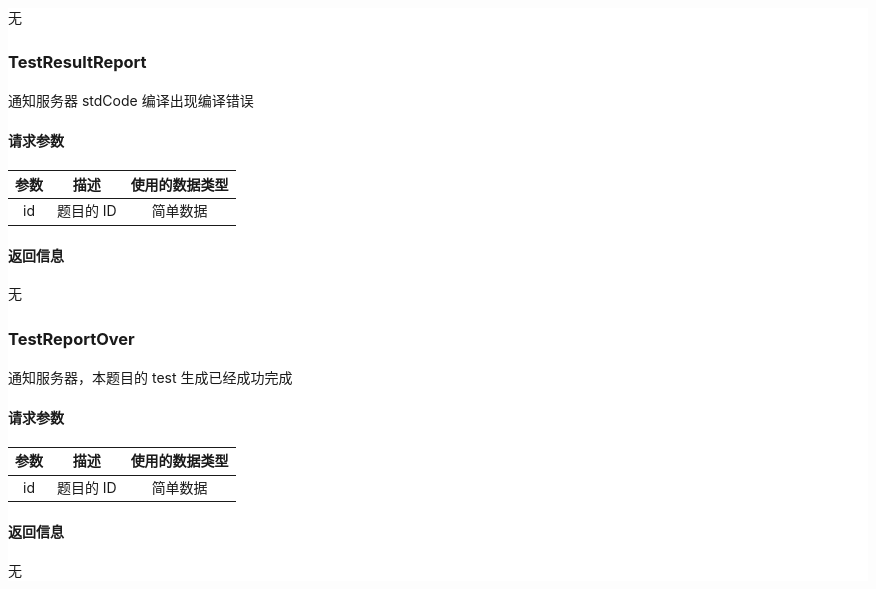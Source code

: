 无

### TestResultReport

通知服务器 stdCode 编译出现编译错误

#### 请求参数

| 参数 | 描述 | 使用的数据类型 |
|:-:|:-:|:-:|
| id | 题目的 ID | 简单数据 |

#### 返回信息

无

### TestReportOver

通知服务器，本题目的 test 生成已经成功完成

#### 请求参数

| 参数 | 描述 | 使用的数据类型 |
|:-:|:-:|:-:|
| id | 题目的 ID | 简单数据 |

#### 返回信息

无
